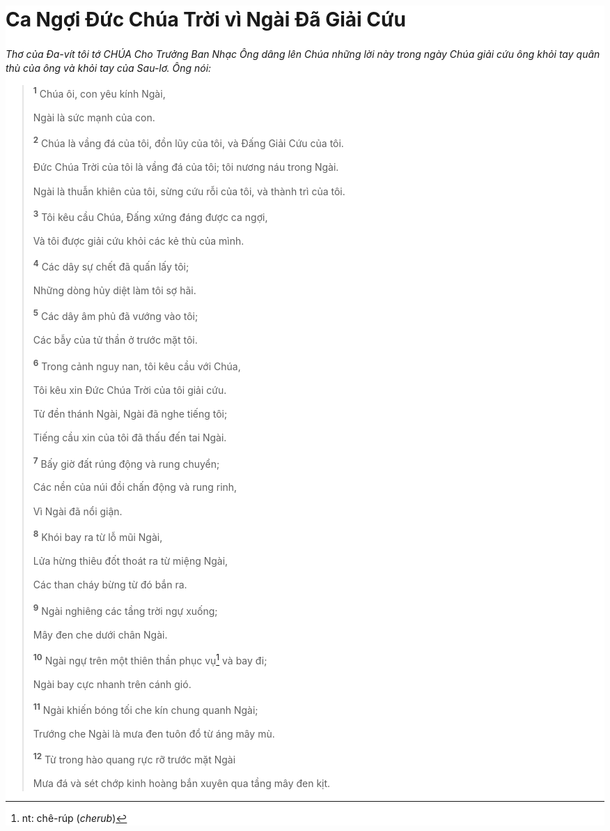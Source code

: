 # Ca Ngợi Ðức Chúa Trời vì Ngài Ðã Giải Cứu
*Thơ của Ða-vít tôi tớ CHÚA Cho Trưởng Ban Nhạc Ông dâng lên Chúa những lời này trong ngày Chúa giải cứu ông khỏi tay quân thù của ông và khỏi tay của Sau-lơ. Ông nói:*

> <sup><b>1</b></sup> Chúa ôi, con yêu kính Ngài,
> 
> Ngài là sức mạnh của con.
>
> <sup><b>2</b></sup> Chúa là vầng đá của tôi, đồn lũy của tôi, và Ðấng Giải Cứu của tôi.
> 
> Ðức Chúa Trời của tôi là vầng đá của tôi; tôi nương náu trong Ngài.
> 
> Ngài là thuẫn khiên của tôi, sừng cứu rỗi của tôi, và thành trì của tôi.
> 
> <sup><b>3</b></sup> Tôi kêu cầu Chúa, Ðấng xứng đáng được ca ngợi,
> 
> Và tôi được giải cứu khỏi các kẻ thù của mình.
>
> <sup><b>4</b></sup> Các dây sự chết đã quấn lấy tôi;
> 
> Những dòng hủy diệt làm tôi sợ hãi.
> 
> <sup><b>5</b></sup> Các dây âm phủ đã vướng vào tôi;
> 
> Các bẫy của tử thần ở trước mặt tôi.
>
> <sup><b>6</b></sup> Trong cảnh nguy nan, tôi kêu cầu với Chúa,
> 
> Tôi kêu xin Ðức Chúa Trời của tôi giải cứu.
> 
> Từ đền thánh Ngài, Ngài đã nghe tiếng tôi;
> 
> Tiếng cầu xin của tôi đã thấu đến tai Ngài.
>
> <sup><b>7</b></sup> Bấy giờ đất rúng động và rung chuyển;
> 
> Các nền của núi đồi chấn động và rung rinh,
> 
> Vì Ngài đã nổi giận.
> 
> <sup><b>8</b></sup> Khói bay ra từ lỗ mũi Ngài,
> 
> Lửa hừng thiêu đốt thoát ra từ miệng Ngài,
> 
> Các than cháy bừng từ đó bắn ra.
> 
> <sup><b>9</b></sup> Ngài nghiêng các tầng trời ngự xuống;
> 
> Mây đen che dưới chân Ngài.
> 
> <sup><b>10</b></sup> Ngài ngự trên một thiên thần phục vụ[^1-8d78892c-8cfa-4ce8-a372-d256207b1df8] và bay đi;
> 
> Ngài bay cực nhanh trên cánh gió.
> 
> <sup><b>11</b></sup> Ngài khiến bóng tối che kín chung quanh Ngài;
> 
> Trướng che Ngài là mưa đen tuôn đổ từ áng mây mù.
> 
> <sup><b>12</b></sup> Từ trong hào quang rực rỡ trước mặt Ngài
> 
> Mưa đá và sét chớp kinh hoàng bắn xuyên qua tầng mây đen kịt.

[^1-8d78892c-8cfa-4ce8-a372-d256207b1df8]: nt: chê-rúp (*cherub*)
[^2-8d78892c-8cfa-4ce8-a372-d256207b1df8]: ctd: Ðối với người trung thành, Ngài bày tỏ cho họ Ngài là Đấng trung thành.
[^3-8d78892c-8cfa-4ce8-a372-d256207b1df8]: nt: Ngài cho chúng biết Ngài khôn ngoan như thế nào.